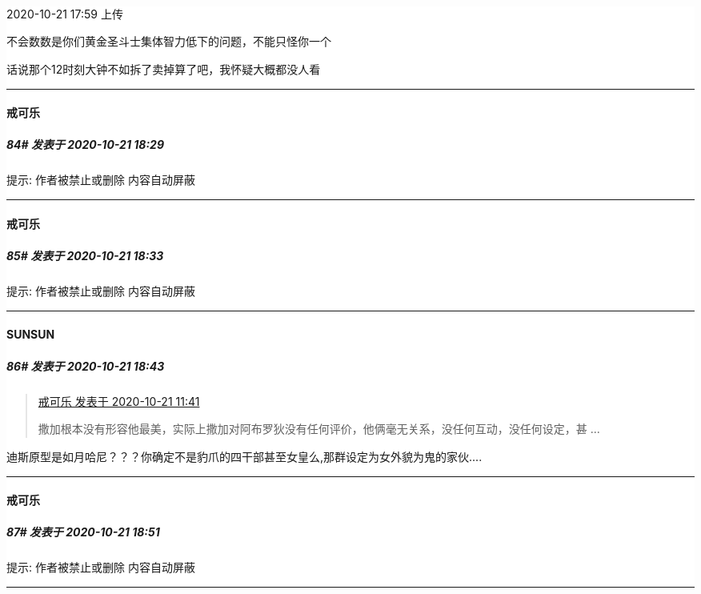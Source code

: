 2020-10-21 17:59 上传







不会数数是你们黄金圣斗士集体智力低下的问题，不能只怪你一个


话说那个12时刻大钟不如拆了卖掉算了吧，我怀疑大概都没人看









*****

####  戒可乐  
##### 84#       发表于 2020-10-21 18:29

提示: 作者被禁止或删除 内容自动屏蔽



*****

####  戒可乐  
##### 85#       发表于 2020-10-21 18:33

提示: 作者被禁止或删除 内容自动屏蔽



*****

####  SUNSUN  
##### 86#       发表于 2020-10-21 18:43



<blockquote><a href="httphttps://bbs.saraba1st.com/2b/forum.php?mod=redirect&amp;goto=findpost&amp;pid=49111149&amp;ptid=1963857" target="_blank">戒可乐 发表于 2020-10-21 11:41</a>

撒加根本没有形容他最美，实际上撒加对阿布罗狄没有任何评价，他俩毫无关系，没任何互动，没任何设定，甚 ...</blockquote>
迪斯原型是如月哈尼？？？你确定不是豹爪的四干部甚至女皇么,那群设定为女外貌为鬼的家伙....







*****

####  戒可乐  
##### 87#       发表于 2020-10-21 18:51

提示: 作者被禁止或删除 内容自动屏蔽



*****
